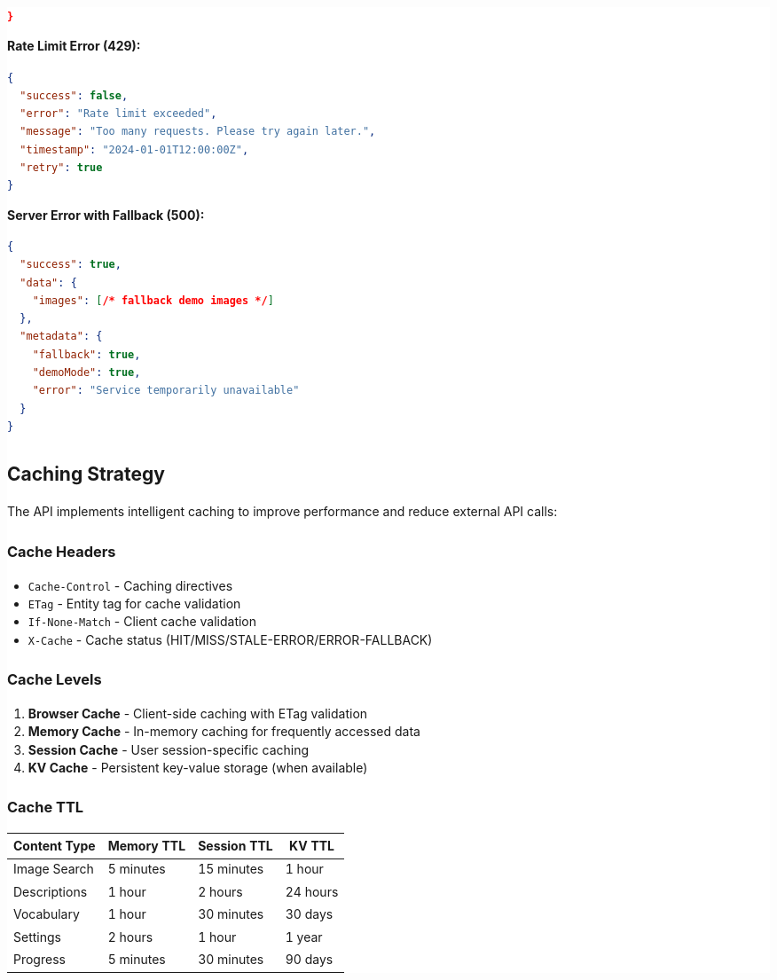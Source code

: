 ```json
}
```

**Rate Limit Error (429):**
```json
{
  "success": false,
  "error": "Rate limit exceeded",
  "message": "Too many requests. Please try again later.",
  "timestamp": "2024-01-01T12:00:00Z",
  "retry": true
}
```

**Server Error with Fallback (500):**
```json
{
  "success": true,
  "data": {
    "images": [/* fallback demo images */]
  },
  "metadata": {
    "fallback": true,
    "demoMode": true,
    "error": "Service temporarily unavailable"
  }
}
```

## Caching Strategy

The API implements intelligent caching to improve performance and reduce external API calls:

### Cache Headers

- `Cache-Control` - Caching directives
- `ETag` - Entity tag for cache validation
- `If-None-Match` - Client cache validation
- `X-Cache` - Cache status (HIT/MISS/STALE-ERROR/ERROR-FALLBACK)

### Cache Levels

1. **Browser Cache** - Client-side caching with ETag validation
2. **Memory Cache** - In-memory caching for frequently accessed data
3. **Session Cache** - User session-specific caching
4. **KV Cache** - Persistent key-value storage (when available)

### Cache TTL

| Content Type | Memory TTL | Session TTL | KV TTL |
|--------------|------------|-------------|---------|
| Image Search | 5 minutes | 15 minutes | 1 hour |
| Descriptions | 1 hour | 2 hours | 24 hours |
| Vocabulary | 1 hour | 30 minutes | 30 days |
| Settings | 2 hours | 1 hour | 1 year |
| Progress | 5 minutes | 30 minutes | 90 days |
